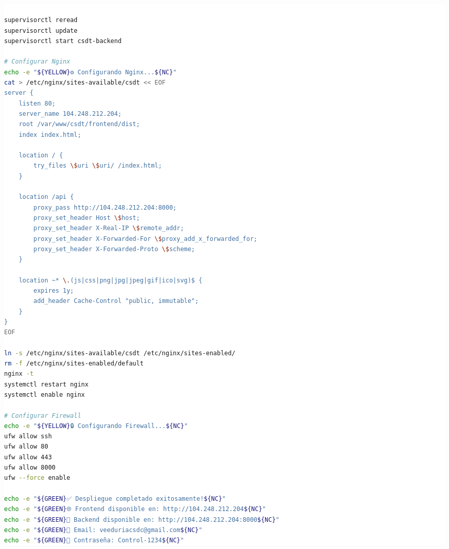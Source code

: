```bash

supervisorctl reread
supervisorctl update
supervisorctl start csdt-backend

# Configurar Nginx
echo -e "${YELLOW}⚙️ Configurando Nginx...${NC}"
cat > /etc/nginx/sites-available/csdt << EOF
server {
    listen 80;
    server_name 104.248.212.204;
    root /var/www/csdt/frontend/dist;
    index index.html;

    location / {
        try_files \$uri \$uri/ /index.html;
    }

    location /api {
        proxy_pass http://104.248.212.204:8000;
        proxy_set_header Host \$host;
        proxy_set_header X-Real-IP \$remote_addr;
        proxy_set_header X-Forwarded-For \$proxy_add_x_forwarded_for;
        proxy_set_header X-Forwarded-Proto \$scheme;
    }

    location ~* \.(js|css|png|jpg|jpeg|gif|ico|svg)$ {
        expires 1y;
        add_header Cache-Control "public, immutable";
    }
}
EOF

ln -s /etc/nginx/sites-available/csdt /etc/nginx/sites-enabled/
rm -f /etc/nginx/sites-enabled/default
nginx -t
systemctl restart nginx
systemctl enable nginx

# Configurar Firewall
echo -e "${YELLOW}🔒 Configurando Firewall...${NC}"
ufw allow ssh
ufw allow 80
ufw allow 443
ufw allow 8000
ufw --force enable

echo -e "${GREEN}✅ Despliegue completado exitosamente!${NC}"
echo -e "${GREEN}🌐 Frontend disponible en: http://104.248.212.204${NC}"
echo -e "${GREEN}🔧 Backend disponible en: http://104.248.212.204:8000${NC}"
echo -e "${GREEN}📧 Email: veeduriacsdc@gmail.com${NC}"
echo -e "${GREEN}🔑 Contraseña: Control-1234${NC}"
```
